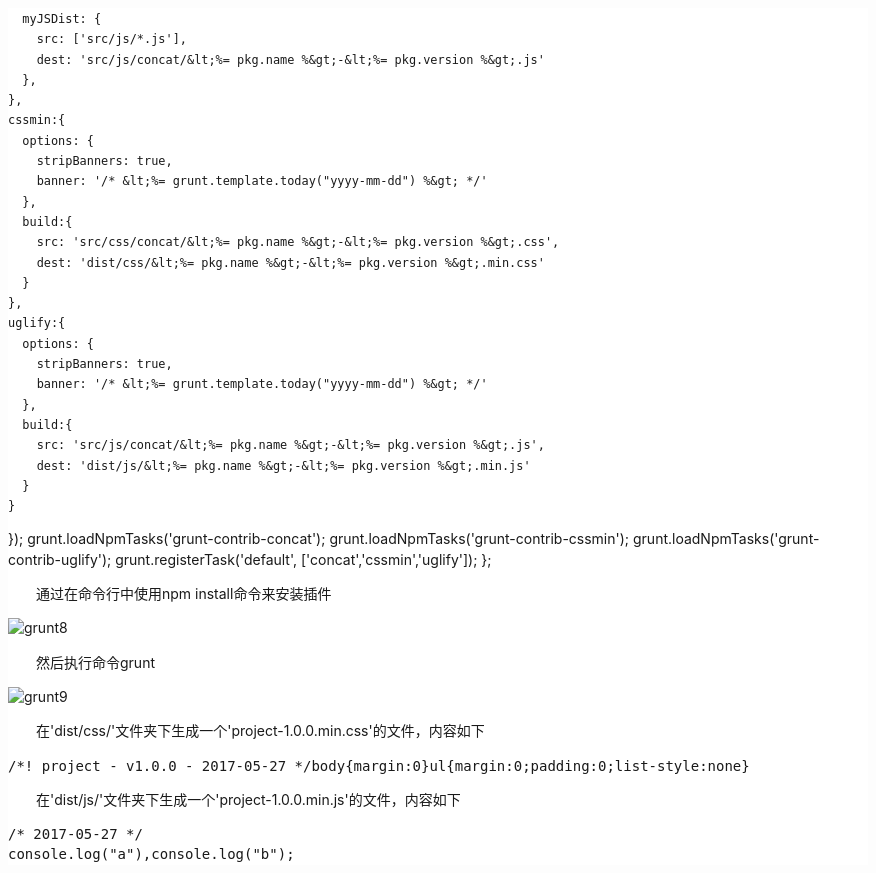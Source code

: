       myJSDist: {
        src: ['src/js/*.js'],
        dest: 'src/js/concat/&lt;%= pkg.name %&gt;-&lt;%= pkg.version %&gt;.js'
      },      
    },
    cssmin:{
      options: {
        stripBanners: true,
        banner: '/* &lt;%= grunt.template.today("yyyy-mm-dd") %&gt; */'        
      },
      build:{
        src: 'src/css/concat/&lt;%= pkg.name %&gt;-&lt;%= pkg.version %&gt;.css',
        dest: 'dist/css/&lt;%= pkg.name %&gt;-&lt;%= pkg.version %&gt;.min.css'        
      }
    },
    uglify:{
      options: {
        stripBanners: true,
        banner: '/* &lt;%= grunt.template.today("yyyy-mm-dd") %&gt; */'        
      },
      build:{
        src: 'src/js/concat/&lt;%= pkg.name %&gt;-&lt;%= pkg.version %&gt;.js',
        dest: 'dist/js/&lt;%= pkg.name %&gt;-&lt;%= pkg.version %&gt;.min.js'        
      }
    }
  });
  grunt.loadNpmTasks('grunt-contrib-concat');
  grunt.loadNpmTasks('grunt-contrib-cssmin');
  grunt.loadNpmTasks('grunt-contrib-uglify');
  grunt.registerTask('default', ['concat','cssmin','uglify']);
};</pre>
</div>

&emsp;&emsp;通过在命令行中使用npm install命令来安装插件

![grunt8](https://pic.xiaohuochai.site/blog/utils_build_grunt8.png)

&emsp;&emsp;然后执行命令grunt

![grunt9](https://pic.xiaohuochai.site/blog/utils_build_grunt9.png)

&emsp;&emsp;在'dist/css/'文件夹下生成一个'project-1.0.0.min.css'的文件，内容如下

<div>
<pre>/*! project - v1.0.0 - 2017-05-27 */body{margin:0}ul{margin:0;padding:0;list-style:none}</pre>
</div>

&emsp;&emsp;在'dist/js/'文件夹下生成一个'project-1.0.0.min.js'的文件，内容如下

<div>
<pre>/* 2017-05-27 */
console.log("a"),console.log("b");</pre>
</div>
